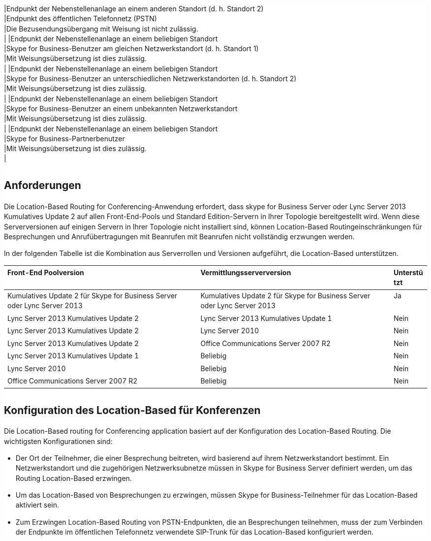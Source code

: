 |Endpunkt der Nebenstellenanlage an einem anderen Standort (d. h. Standort 2)  <br/> |Endpunkt des öffentlichen Telefonnetz (PSTN)  <br/> |Die Bezusendungsübergang mit Weisung ist nicht zulässig.  <br/> |
|Endpunkt der Nebenstellenanlage an einem beliebigen Standort  <br/> |Skype for Business-Benutzer am gleichen Netzwerkstandort (d. h. Standort 1)  <br/> |Mit Weisungsübersetzung ist dies zulässig.  <br/> |
|Endpunkt der Nebenstellenanlage an einem beliebigen Standort  <br/> |Skype for Business-Benutzer an unterschiedlichen Netzwerkstandorten (d. h. Standort 2)  <br/> |Mit Weisungsübersetzung ist dies zulässig.  <br/> |
|Endpunkt der Nebenstellenanlage an einem beliebigen Standort  <br/> |Skype for Business-Benutzer an einem unbekannten Netzwerkstandort  <br/> |Mit Weisungsübersetzung ist dies zulässig.  <br/> |
|Endpunkt der Nebenstellenanlage an einem beliebigen Standort  <br/> |Skype for Business-Partnerbenutzer  <br/> |Mit Weisungsübersetzung ist dies zulässig.  <br/> |

## <a name="requirements"></a>Anforderungen

Die Location-Based Routing for Conferencing-Anwendung erfordert, dass skype for Business Server oder Lync Server 2013 Kumulatives Update 2 auf allen Front-End-Pools und Standard Edition-Servern in Ihrer Topologie bereitgestellt wird. Wenn diese Serverversionen auf einigen Servern in Ihrer Topologie nicht installiert sind, können Location-Based Routingeinschränkungen für Besprechungen und Anrufübertragungen mit Beanrufen mit Beanrufen nicht vollständig erzwungen werden.

In der folgenden Tabelle ist die Kombination aus Serverrollen und Versionen aufgeführt, die Location-Based unterstützen.


|Front-End Poolversion|Vermittlungsserverversion|Unterstützt|
|:-----|:-----|:-----|
|Kumulatives Update 2 für Skype for Business Server oder Lync Server 2013  <br/> |Kumulatives Update 2 für Skype for Business Server oder Lync Server 2013  <br/> |Ja  <br/> |
|Lync Server 2013 Kumulatives Update 2  <br/> |Lync Server 2013 Kumulatives Update 1  <br/> |Nein  <br/> |
|Lync Server 2013 Kumulatives Update 2  <br/> |Lync Server 2010  <br/> |Nein  <br/> |
|Lync Server 2013 Kumulatives Update 2  <br/> |Office Communications Server 2007 R2  <br/> |Nein  <br/> |
|Lync Server 2013 Kumulatives Update 1  <br/> |Beliebig  <br/> |Nein  <br/> |
|Lync Server 2010  <br/> |Beliebig  <br/> |Nein  <br/> |
|Office Communications Server 2007 R2  <br/> |Beliebig  <br/> |Nein  <br/> |

## <a name="configuration-of-location-based-routing-for-conferencing"></a>Konfiguration des Location-Based für Konferenzen

Die Location-Based routing for Conferencing application basiert auf der Konfiguration des Location-Based Routing. Die wichtigsten Konfigurationen sind:

- Der Ort der Teilnehmer, die einer Besprechung beitreten, wird basierend auf ihrem Netzwerkstandort bestimmt. Ein Netzwerkstandort und die zugehörigen Netzwerksubnetze müssen in Skype for Business Server definiert werden, um das Routing Location-Based erzwingen.

- Um das Location-Based von Besprechungen zu erzwingen, müssen Skype for Business-Teilnehmer für das Location-Based aktiviert sein.

- Zum Erzwingen Location-Based Routing von PSTN-Endpunkten, die an Besprechungen teilnehmen, muss der zum Verbinden der Endpunkte im öffentlichen Telefonnetz verwendete SIP-Trunk für das Location-Based konfiguriert werden.
